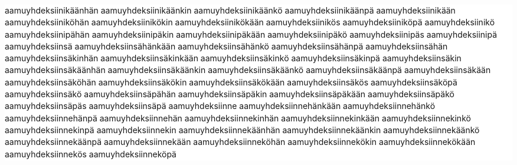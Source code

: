 aamuyhdeksiinikäänhän
aamuyhdeksiinikäänkin
aamuyhdeksiinikäänkö
aamuyhdeksiinikäänpä
aamuyhdeksiinikään
aamuyhdeksiiniköhän
aamuyhdeksiinikökin
aamuyhdeksiinikökään
aamuyhdeksiinikös
aamuyhdeksiiniköpä
aamuyhdeksiinikö
aamuyhdeksiinipähän
aamuyhdeksiinipäkin
aamuyhdeksiinipäkään
aamuyhdeksiinipäkö
aamuyhdeksiinipäs
aamuyhdeksiinipä
aamuyhdeksiinsä
aamuyhdeksiinsähänkään
aamuyhdeksiinsähänkö
aamuyhdeksiinsähänpä
aamuyhdeksiinsähän
aamuyhdeksiinsäkinhän
aamuyhdeksiinsäkinkään
aamuyhdeksiinsäkinkö
aamuyhdeksiinsäkinpä
aamuyhdeksiinsäkin
aamuyhdeksiinsäkäänhän
aamuyhdeksiinsäkäänkin
aamuyhdeksiinsäkäänkö
aamuyhdeksiinsäkäänpä
aamuyhdeksiinsäkään
aamuyhdeksiinsäköhän
aamuyhdeksiinsäkökin
aamuyhdeksiinsäkökään
aamuyhdeksiinsäkös
aamuyhdeksiinsäköpä
aamuyhdeksiinsäkö
aamuyhdeksiinsäpähän
aamuyhdeksiinsäpäkin
aamuyhdeksiinsäpäkään
aamuyhdeksiinsäpäkö
aamuyhdeksiinsäpäs
aamuyhdeksiinsäpä
aamuyhdeksiinne
aamuyhdeksiinnehänkään
aamuyhdeksiinnehänkö
aamuyhdeksiinnehänpä
aamuyhdeksiinnehän
aamuyhdeksiinnekinhän
aamuyhdeksiinnekinkään
aamuyhdeksiinnekinkö
aamuyhdeksiinnekinpä
aamuyhdeksiinnekin
aamuyhdeksiinnekäänhän
aamuyhdeksiinnekäänkin
aamuyhdeksiinnekäänkö
aamuyhdeksiinnekäänpä
aamuyhdeksiinnekään
aamuyhdeksiinneköhän
aamuyhdeksiinnekökin
aamuyhdeksiinnekökään
aamuyhdeksiinnekös
aamuyhdeksiinneköpä